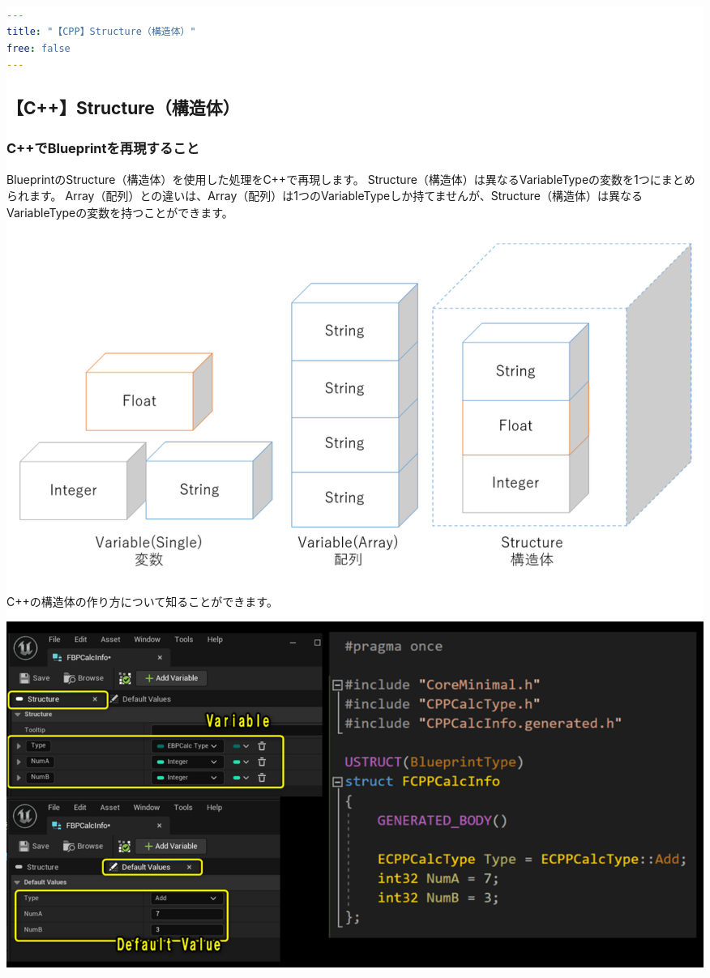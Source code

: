 ```yaml
---
title: "【CPP】Structure（構造体）"
free: false
---
```


## 【C++】Structure（構造体）

### C++でBlueprintを再現すること

BlueprintのStructure（構造体）を使用した処理をC++で再現します。
Structure（構造体）は異なるVariableTypeの変数を1つにまとめられます。
Array（配列）との違いは、Array（配列）は1つのVariableTypeしか持てませんが、Structure（構造体）は異なるVariableTypeの変数を持つことができます。

![](/images/books/ue5_starter_cpp_and_bp_001/chap_02_bp-structure/2022-02-05-15-00-04.png)

C++の構造体の作り方について知ることができます。

![](/images/books/ue5_starter_cpp_and_bp_001/chap_02_cpp-structure/2022-03-06-19-26-04.png)
